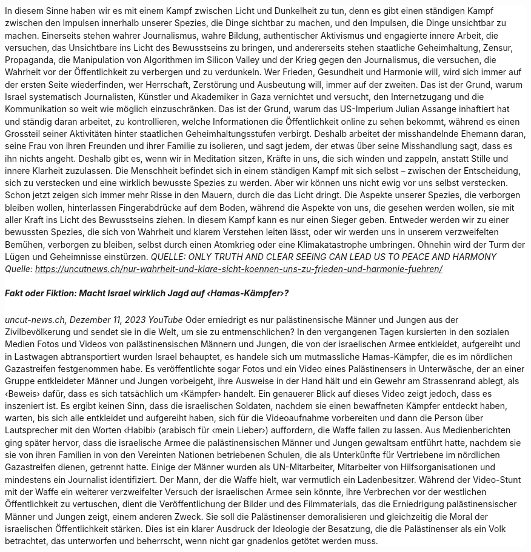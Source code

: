 In diesem Sinne haben wir es mit einem Kampf zwischen Licht und Dunkelheit zu tun, denn es gibt einen ständigen Kampf zwischen den Impulsen innerhalb unserer Spezies, die Dinge sichtbar zu machen, und den Impulsen, die Dinge unsichtbar zu machen. Einerseits stehen wahrer Journalismus, wahre Bildung, authentischer Aktivismus und engagierte innere Arbeit, die versuchen, das Unsichtbare ins Licht des Bewusstseins zu bringen, und andererseits stehen staatliche Geheimhaltung, Zensur, Propaganda, die Manipulation von Algorithmen im Silicon Valley und der Krieg gegen den Journalismus, die versuchen, die Wahrheit vor der Öffentlichkeit zu verbergen und zu verdunkeln. Wer Frieden, Gesundheit und Harmonie will, wird sich immer auf der ersten Seite wiederfinden, wer Herrschaft, Zerstörung und Ausbeutung will, immer auf der zweiten.
Das ist der Grund, warum Israel systematisch Journalisten, Künstler und Akademiker in Gaza vernichtet und versucht, den Internetzugang und die Kommunikation so weit wie möglich einzuschränken. Das ist der Grund, warum das US-Imperium Julian Assange inhaftiert hat und ständig daran arbeitet, zu kontrollieren, welche Informationen die Öffentlichkeit online zu sehen bekommt, während es einen Grossteil seiner Aktivitäten hinter staatlichen Geheimhaltungsstufen verbirgt. Deshalb arbeitet der misshandelnde Ehemann daran, seine Frau von ihren Freunden und ihrer Familie zu isolieren, und sagt jedem, der etwas über seine Misshandlung sagt, dass es ihn nichts angeht. Deshalb gibt es, wenn wir in Meditation sitzen, Kräfte in uns, die sich winden und zappeln, anstatt Stille und innere Klarheit zuzulassen. Die Menschheit befindet sich in einem ständigen Kampf mit sich selbst – zwischen der Entscheidung, sich zu verstecken und eine wirklich bewusste Spezies zu werden.
Aber wir können uns nicht ewig vor uns selbst verstecken. Schon jetzt zeigen sich immer mehr Risse in den Mauern, durch die das Licht dringt. Die Aspekte unserer Spezies, die verborgen bleiben wollen, hinterlassen Fingerabdrücke auf dem Boden, während die Aspekte von uns, die gesehen werden wollen, sie mit aller Kraft ins Licht des Bewusstseins ziehen.
In diesem Kampf kann es nur einen Sieger geben. Entweder werden wir zu einer bewussten Spezies, die sich von Wahrheit und klarem Verstehen leiten lässt, oder wir werden uns in unserem verzweifelten Bemühen, verborgen zu bleiben, selbst durch einen Atomkrieg oder eine Klimakatastrophe umbringen. Ohnehin wird der Turm der Lügen und Geheimnisse einstürzen.
_QUELLE: ONLY TRUTH AND CLEAR SEEING CAN LEAD US TO PEACE AND HARMONY_ _Quelle: https://uncutnews.ch/nur-wahrheit-und-klare-sicht-koennen-uns-zu-frieden-und-harmonie-fuehren/_
##### Fakt oder Fiktion: Macht Israel wirklich Jagd auf ‹Hamas-Kämpfer›?
_uncut-news.ch, Dezember 11, 2023_ _YouTube_ Oder erniedrigt es nur palästinensische Männer und Jungen aus der Zivilbevölkerung und sendet sie in die Welt, um sie zu entmenschlichen?
In den vergangenen Tagen kursierten in den sozialen Medien Fotos und Videos von palästinensischen Männern und Jungen, die von der israelischen Armee entkleidet, aufgereiht und in Lastwagen abtransportiert wurden Israel behauptet, es handele sich um mutmassliche Hamas-Kämpfer, die es im nördlichen Gazastreifen festgenommen habe. Es veröffentlichte sogar Fotos und ein Video eines Palästinensers in Unterwäsche, der an einer Gruppe entkleideter Männer und Jungen vorbeigeht, ihre Ausweise in der Hand hält und ein Gewehr am Strassenrand ablegt, als ‹Beweis› dafür, dass es sich tatsächlich um ‹Kämpfer› handelt. Ein genauerer Blick auf dieses Video zeigt jedoch, dass es inszeniert ist. Es ergibt keinen Sinn, dass die israelischen Soldaten, nachdem sie einen bewaffneten Kämpfer entdeckt haben, warten, bis sich alle entkleidet und aufgereiht haben, sich für die Videoaufnahme vorbereiten und dann die Person über Lautsprecher mit den Worten ‹Habibi› (arabisch für ‹mein Lieber›) auffordern, die Waffe fallen zu lassen. Aus Medienberichten ging später hervor, dass die israelische Armee die palästinensischen Männer und Jungen gewaltsam entführt hatte, nachdem sie sie von ihren Familien in von den Vereinten Nationen betriebenen Schulen, die als Unterkünfte für Vertriebene im nördlichen Gazastreifen dienen, getrennt hatte. Einige der Männer wurden als UN-Mitarbeiter, Mitarbeiter von Hilfsorganisationen und mindestens ein Journalist identifiziert. Der Mann, der die Waffe hielt, war vermutlich ein Ladenbesitzer.
Während der Video-Stunt mit der Waffe ein weiterer verzweifelter Versuch der israelischen Armee sein könnte, ihre Verbrechen vor der westlichen Öffentlichkeit zu vertuschen, dient die Veröffentlichung der Bilder und des Filmmaterials, das die Erniedrigung palästinensischer Männer und Jungen zeigt, einem anderen Zweck. Sie soll die Palästinenser demoralisieren und gleichzeitig die Moral der israelischen Öffentlichkeit stärken.
Dies ist ein klarer Ausdruck der Ideologie der Besatzung, die die Palästinenser als ein Volk betrachtet, das unterworfen und beherrscht, wenn nicht gar gnadenlos getötet werden muss.